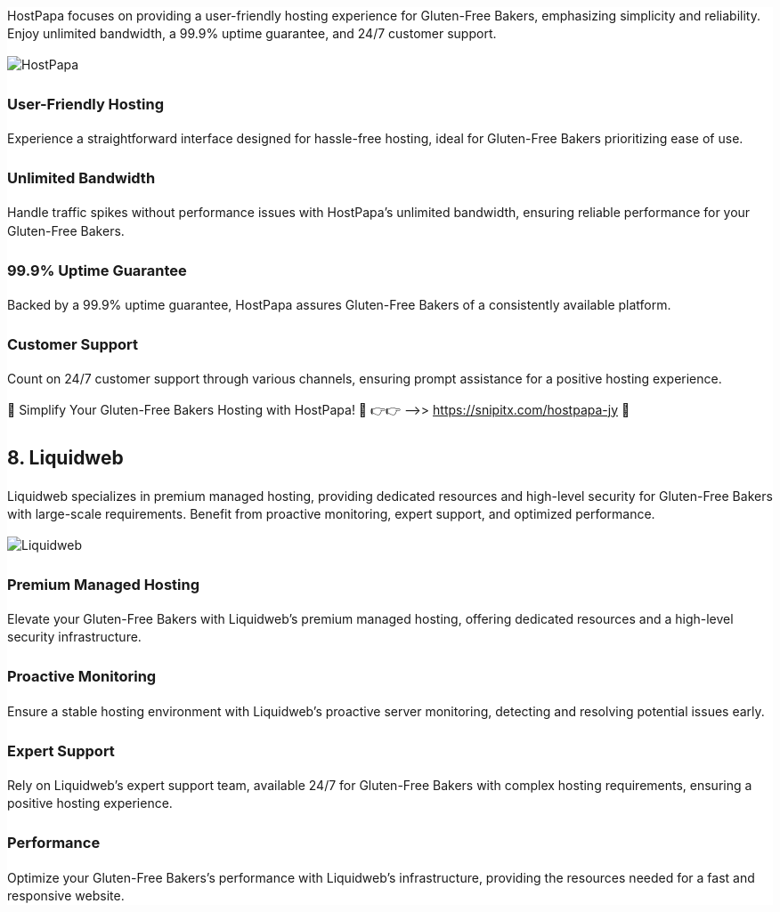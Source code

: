 HostPapa focuses on providing a user-friendly hosting experience for Gluten-Free Bakers, emphasizing simplicity and reliability. Enjoy unlimited bandwidth, a 99.9% uptime guarantee, and 24/7 customer support.

![HostPapa](https://i.imgur.com/ouDTkvl.jpeg "HostPapa Hosting")

### User-Friendly Hosting
Experience a straightforward interface designed for hassle-free hosting, ideal for Gluten-Free Bakers prioritizing ease of use.

### Unlimited Bandwidth
Handle traffic spikes without performance issues with HostPapa’s unlimited bandwidth, ensuring reliable performance for your Gluten-Free Bakers.

### 99.9% Uptime Guarantee
Backed by a 99.9% uptime guarantee, HostPapa assures Gluten-Free Bakers of a consistently available platform.

### Customer Support
Count on 24/7 customer support through various channels, ensuring prompt assistance for a positive hosting experience.

🌈 Simplify Your Gluten-Free Bakers Hosting with HostPapa! 🚀
👉👉 -->> https://snipitx.com/hostpapa-jy 🚀

## 8. Liquidweb

Liquidweb specializes in premium managed hosting, providing dedicated resources and high-level security for Gluten-Free Bakers with large-scale requirements. Benefit from proactive monitoring, expert support, and optimized performance.

![Liquidweb](https://i.imgur.com/4IvT9SC.jpeg "Liquidweb Hosting")

### Premium Managed Hosting
Elevate your Gluten-Free Bakers with Liquidweb’s premium managed hosting, offering dedicated resources and a high-level security infrastructure.

### Proactive Monitoring
Ensure a stable hosting environment with Liquidweb’s proactive server monitoring, detecting and resolving potential issues early.

### Expert Support
Rely on Liquidweb’s expert support team, available 24/7 for Gluten-Free Bakers with complex hosting requirements, ensuring a positive hosting experience.

### Performance
Optimize your Gluten-Free Bakers’s performance with Liquidweb’s infrastructure, providing the resources needed for a fast and responsive website.
